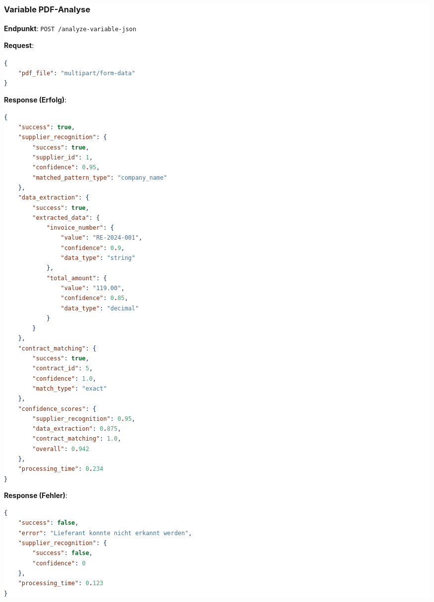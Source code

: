 ### Variable PDF-Analyse

**Endpunkt**: `POST /analyze-variable-json`

**Request**:
```json
{
    "pdf_file": "multipart/form-data"
}
```

**Response (Erfolg)**:
```json
{
    "success": true,
    "supplier_recognition": {
        "success": true,
        "supplier_id": 1,
        "confidence": 0.95,
        "matched_pattern_type": "company_name"
    },
    "data_extraction": {
        "success": true,
        "extracted_data": {
            "invoice_number": {
                "value": "RE-2024-001",
                "confidence": 0.9,
                "data_type": "string"
            },
            "total_amount": {
                "value": "119.00",
                "confidence": 0.85,
                "data_type": "decimal"
            }
        }
    },
    "contract_matching": {
        "success": true,
        "contract_id": 5,
        "confidence": 1.0,
        "match_type": "exact"
    },
    "confidence_scores": {
        "supplier_recognition": 0.95,
        "data_extraction": 0.875,
        "contract_matching": 1.0,
        "overall": 0.942
    },
    "processing_time": 0.234
}
```

**Response (Fehler)**:
```json
{
    "success": false,
    "error": "Lieferant konnte nicht erkannt werden",
    "supplier_recognition": {
        "success": false,
        "confidence": 0
    },
    "processing_time": 0.123
}
```
